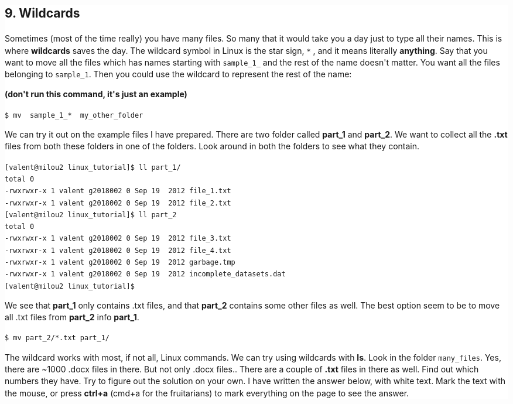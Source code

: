 ## 9. Wildcards
Sometimes (most of the time really) you have many files.
So many that it would take you a day just to type all their names.
This is where **wildcards** saves the day.
The wildcard symbol in Linux is the star sign, `*` , and it means literally **anything**.
Say that you want to move all the files which has names starting with `sample_1_` and the rest of the name doesn't matter.
You want all the files belonging to `sample_1`.
Then you could use the wildcard to represent the rest of the name:

**(don't run this command, it's just an example)**

```
$ mv  sample_1_*  my_other_folder
```

We can try it out on the example files I have prepared.
There are two folder called **part_1** and **part_2**.
We want to collect all the **.txt** files from both these folders in one of the folders.
Look around in both the folders to see what they contain.

```
[valent@milou2 linux_tutorial]$ ll part_1/
total 0
-rwxrwxr-x 1 valent g2018002 0 Sep 19  2012 file_1.txt
-rwxrwxr-x 1 valent g2018002 0 Sep 19  2012 file_2.txt
[valent@milou2 linux_tutorial]$ ll part_2
total 0
-rwxrwxr-x 1 valent g2018002 0 Sep 19  2012 file_3.txt
-rwxrwxr-x 1 valent g2018002 0 Sep 19  2012 file_4.txt
-rwxrwxr-x 1 valent g2018002 0 Sep 19  2012 garbage.tmp
-rwxrwxr-x 1 valent g2018002 0 Sep 19  2012 incomplete_datasets.dat
[valent@milou2 linux_tutorial]$
```

We see that **part_1** only contains .txt files, and that **part_2** contains some other files as well.
The best option seem to be to move all .txt files from **part_2** info **part_1**.

```
$ mv part_2/*.txt part_1/
```

The wildcard works with most, if not all, Linux commands.
We can try using wildcards with **ls**.
Look in the folder `many_files`.
Yes, there are ~1000 .docx files in there.
But not only .docx files..
There are a couple of **.txt** files in there as well.
Find out which numbers they have.
Try to figure out the solution on your own.
I have written the answer below, with white text.
Mark the text with the mouse, or press **ctrl+a** (cmd+a for the fruitarians) to mark everything on the page to see the answer.
